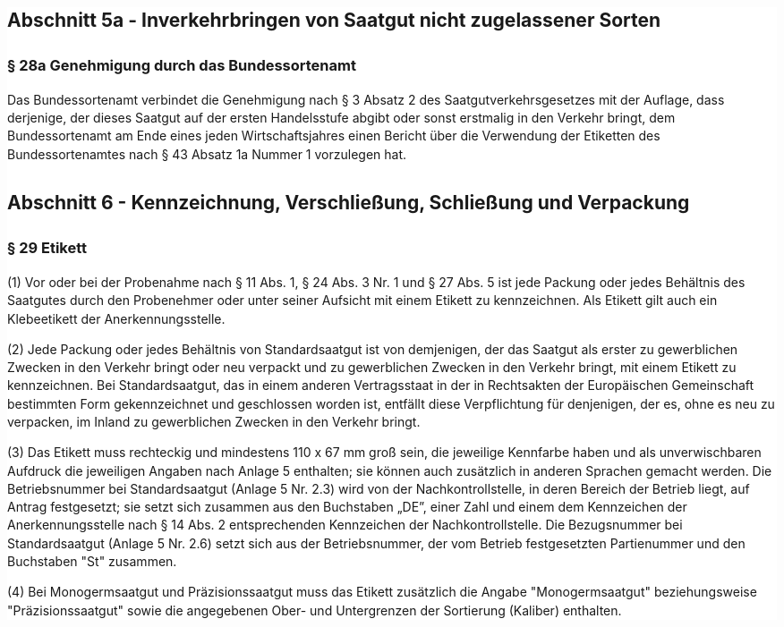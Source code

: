 ## Abschnitt 5a - Inverkehrbringen von Saatgut nicht zugelassener Sorten

### § 28a Genehmigung durch das Bundessortenamt

Das Bundessortenamt verbindet die Genehmigung nach § 3 Absatz 2 des
Saatgutverkehrsgesetzes mit der Auflage, dass derjenige, der dieses
Saatgut auf der ersten Handelsstufe abgibt oder sonst erstmalig in den
Verkehr bringt, dem Bundessortenamt am Ende eines jeden
Wirtschaftsjahres einen Bericht über die Verwendung der Etiketten des
Bundessortenamtes nach § 43 Absatz 1a Nummer 1 vorzulegen hat.

## Abschnitt 6 - Kennzeichnung, Verschließung, Schließung und Verpackung

### § 29 Etikett

(1) Vor oder bei der Probenahme nach § 11 Abs. 1, § 24 Abs. 3 Nr. 1
und § 27 Abs. 5 ist jede Packung oder jedes Behältnis des Saatgutes
durch den Probenehmer oder unter seiner Aufsicht mit einem Etikett zu
kennzeichnen. Als Etikett gilt auch ein Klebeetikett der
Anerkennungsstelle.

(2) Jede Packung oder jedes Behältnis von Standardsaatgut ist von
demjenigen, der das Saatgut als erster zu gewerblichen Zwecken in den
Verkehr bringt oder neu verpackt und zu gewerblichen Zwecken in den
Verkehr bringt, mit einem Etikett zu kennzeichnen. Bei
Standardsaatgut, das in einem anderen Vertragsstaat in der in
Rechtsakten der Europäischen Gemeinschaft bestimmten Form
gekennzeichnet und geschlossen worden ist, entfällt diese
Verpflichtung für denjenigen, der es, ohne es neu zu verpacken, im
Inland zu gewerblichen Zwecken in den Verkehr bringt.

(3) Das Etikett muss rechteckig und mindestens 110 x 67 mm groß sein,
die jeweilige Kennfarbe haben und als unverwischbaren Aufdruck die
jeweiligen Angaben nach Anlage 5 enthalten; sie können auch zusätzlich
in anderen Sprachen gemacht werden. Die Betriebsnummer bei
Standardsaatgut (Anlage 5 Nr. 2.3) wird von der Nachkontrollstelle, in
deren Bereich der Betrieb liegt, auf Antrag festgesetzt; sie setzt
sich zusammen aus den Buchstaben „DE”, einer Zahl und einem dem
Kennzeichen der Anerkennungsstelle nach § 14 Abs. 2 entsprechenden
Kennzeichen der Nachkontrollstelle. Die Bezugsnummer bei
Standardsaatgut (Anlage 5 Nr. 2.6) setzt sich aus der Betriebsnummer,
der vom Betrieb festgesetzten Partienummer und den Buchstaben "St"
zusammen.

(4) Bei Monogermsaatgut und Präzisionssaatgut muss das Etikett
zusätzlich die Angabe "Monogermsaatgut" beziehungsweise
"Präzisionssaatgut" sowie die angegebenen Ober- und Untergrenzen der
Sortierung (Kaliber) enthalten.
